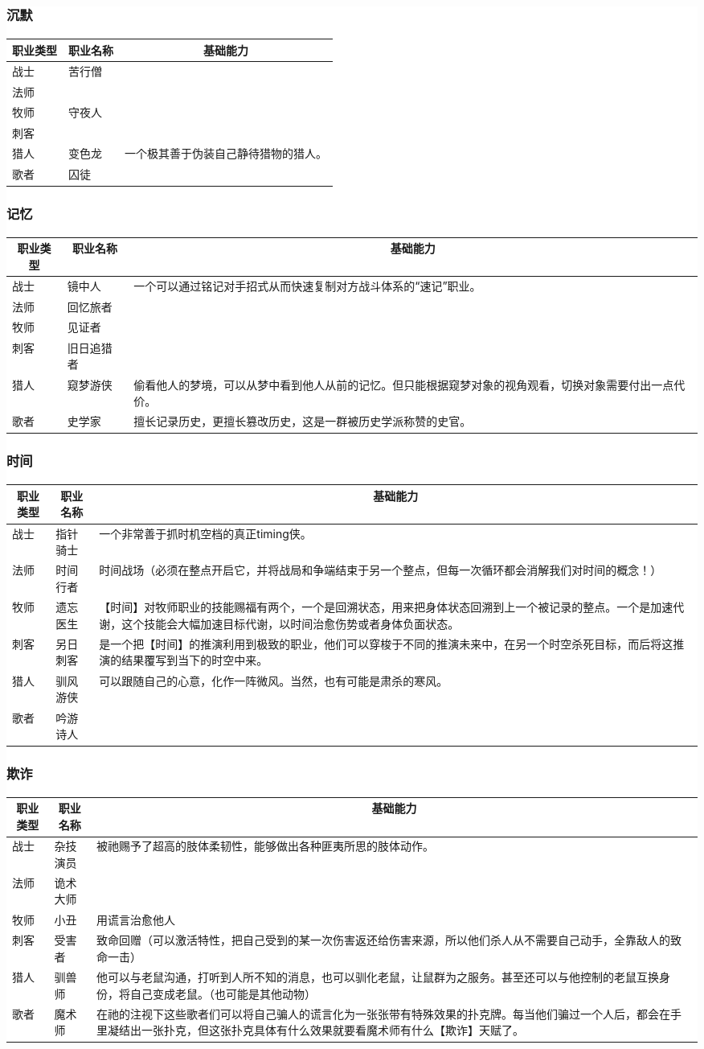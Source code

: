### 沉默

| 职业类型 | 职业名称 | 基础能力 |
|---|---|---|
| 战士 | 苦行僧 |  |
| 法师 |  |  |
| 牧师 | 守夜人 |  |
| 刺客 |  |  |
| 猎人 | 变色龙 | 一个极其善于伪装自己静待猎物的猎人。 |
| 歌者 | 囚徒 |  |

### 记忆

| 职业类型 | 职业名称 | 基础能力 |
|---|---|---|
| 战士 | 镜中人 | 一个可以通过铭记对手招式从而快速复制对方战斗体系的“速记”职业。 |
| 法师 | 回忆旅者 |  |
| 牧师 | 见证者 |  |
| 刺客 | 旧日追猎者 |  |
| 猎人 | 窥梦游侠 | 偷看他人的梦境，可以从梦中看到他人从前的记忆。但只能根据窥梦对象的视角观看，切换对象需要付出一点代价。 |
| 歌者 | 史学家 | 擅长记录历史，更擅长篡改历史，这是一群被历史学派称赞的史官。 |

### 时间

| 职业类型 | 职业名称 | 基础能力 |
|---|---|---|
| 战士 | 指针骑士 | 一个非常善于抓时机空档的真正timing侠。 |
| 法师 | 时间行者 | 时间战场（必须在整点开启它，并将战局和争端结束于另一个整点，但每一次循环都会消解我们对时间的概念！） |
| 牧师 | 遗忘医生 | 【时间】对牧师职业的技能赐福有两个，一个是回溯状态，用来把身体状态回溯到上一个被记录的整点。一个是加速代谢，这个技能会大幅加速目标代谢，以时间治愈伤势或者身体负面状态。 |
| 刺客 | 另日刺客 | 是一个把【时间】的推演利用到极致的职业，他们可以穿梭于不同的推演未来中，在另一个时空杀死目标，而后将这推演的结果覆写到当下的时空中来。 |
| 猎人 | 驯风游侠 | 可以跟随自己的心意，化作一阵微风。当然，也有可能是肃杀的寒风。 |
| 歌者 | 吟游诗人 |  |

### 欺诈

| 职业类型 | 职业名称 | 基础能力 |
|---|---|---|
| 战士 | 杂技演员 | 被祂赐予了超高的肢体柔韧性，能够做出各种匪夷所思的肢体动作。 |
| 法师 | 诡术大师 |  |
| 牧师 | 小丑 | 用谎言治愈他人 |
| 刺客 | 受害者 | 致命回赠（可以激活特性，把自己受到的某一次伤害返还给伤害来源，所以他们杀人从不需要自己动手，全靠敌人的致命一击） |
| 猎人 | 驯兽师 | 他可以与老鼠沟通，打听到人所不知的消息，也可以驯化老鼠，让鼠群为之服务。甚至还可以与他控制的老鼠互换身份，将自己变成老鼠。（也可能是其他动物） |
| 歌者 | 魔术师 | 在祂的注视下这些歌者们可以将自己骗人的谎言化为一张张带有特殊效果的扑克牌。每当他们骗过一个人后，都会在手里凝结出一张扑克，但这张扑克具体有什么效果就要看魔术师有什么【欺诈】天赋了。 |
